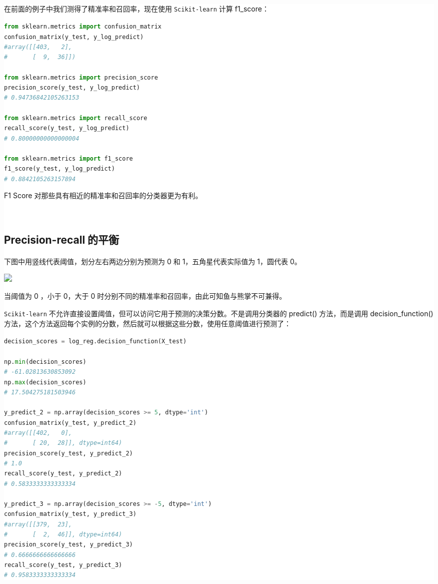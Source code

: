 在前面的例子中我们测得了精准率和召回率，现在使用 `Scikit-learn` 计算 f1_score：

```python
from sklearn.metrics import confusion_matrix
confusion_matrix(y_test, y_log_predict)
#array([[403,   2],
#       [  9,  36]])

from sklearn.metrics import precision_score
precision_score(y_test, y_log_predict)
# 0.94736842105263153

from sklearn.metrics import recall_score
recall_score(y_test, y_log_predict)
# 0.80000000000000004

from sklearn.metrics import f1_score
f1_score(y_test, y_log_predict)
# 0.8842105263157894
```

F1 Score 对那些具有相近的精准率和召回率的分类器更为有利。

​            

## Precision-recall 的平衡

下图中用竖线代表阈值，划分左右两边分别为预测为 0 和 1，五角星代表实际值为 1，圆代表 0。

![](https://photo.hushhw.cn/20191021200918.png)

当阈值为 0 ，小于 0，大于 0 时分别不同的精准率和召回率，由此可知鱼与熊掌不可兼得。

`Scikit-learn` 不允许直接设置阈值，但可以访问它用于预测的决策分数。不是调用分类器的 predict() 方法，而是调用 decision_function() 方法，这个方法返回每个实例的分数，然后就可以根据这些分数，使用任意阈值进行预测了：

```python
decision_scores = log_reg.decision_function(X_test)

np.min(decision_scores)
# -61.02813630853092
np.max(decision_scores)
# 17.504275181503946

y_predict_2 = np.array(decision_scores >= 5, dtype='int')
confusion_matrix(y_test, y_predict_2)
#array([[402,   0],
#       [ 20,  28]], dtype=int64)
precision_score(y_test, y_predict_2)
# 1.0
recall_score(y_test, y_predict_2)
# 0.5833333333333334

y_predict_3 = np.array(decision_scores >= -5, dtype='int')
confusion_matrix(y_test, y_predict_3)
#array([[379,  23],
#       [  2,  46]], dtype=int64)
precision_score(y_test, y_predict_3)
# 0.6666666666666666
recall_score(y_test, y_predict_3)
# 0.9583333333333334
```
